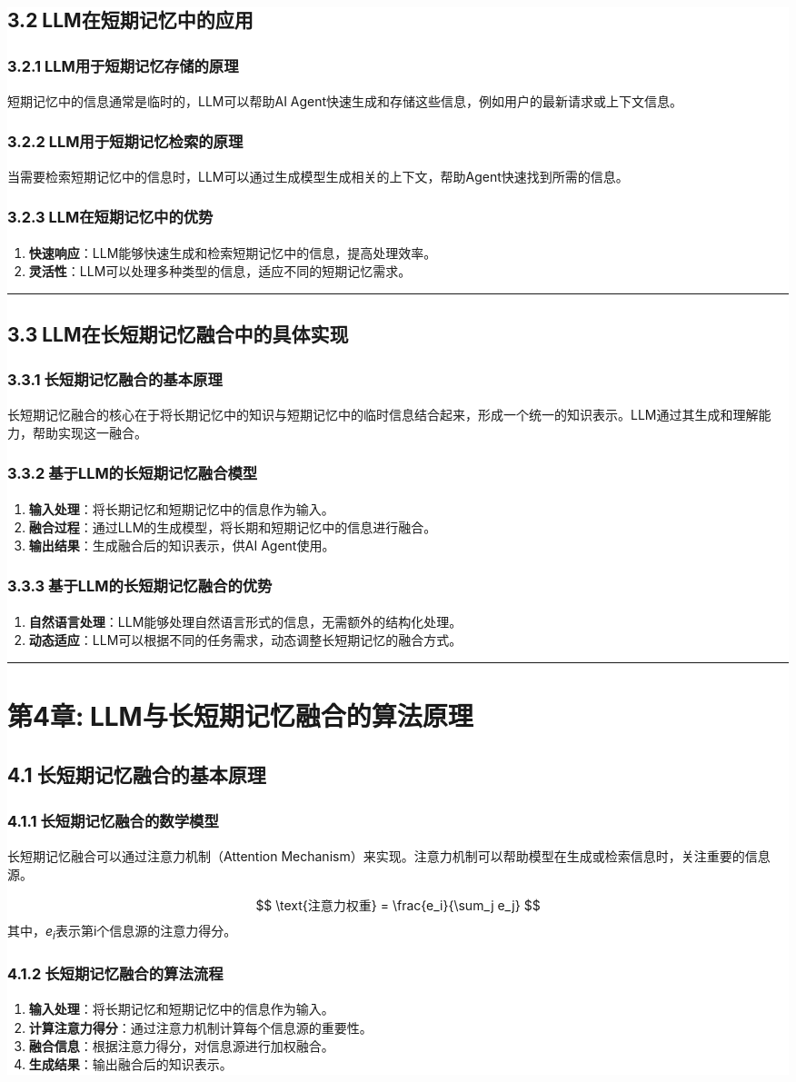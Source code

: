 
## 3.2 LLM在短期记忆中的应用

### 3.2.1 LLM用于短期记忆存储的原理
短期记忆中的信息通常是临时的，LLM可以帮助AI Agent快速生成和存储这些信息，例如用户的最新请求或上下文信息。

### 3.2.2 LLM用于短期记忆检索的原理
当需要检索短期记忆中的信息时，LLM可以通过生成模型生成相关的上下文，帮助Agent快速找到所需的信息。

### 3.2.3 LLM在短期记忆中的优势
1. **快速响应**：LLM能够快速生成和检索短期记忆中的信息，提高处理效率。
2. **灵活性**：LLM可以处理多种类型的信息，适应不同的短期记忆需求。

---

## 3.3 LLM在长短期记忆融合中的具体实现

### 3.3.1 长短期记忆融合的基本原理
长短期记忆融合的核心在于将长期记忆中的知识与短期记忆中的临时信息结合起来，形成一个统一的知识表示。LLM通过其生成和理解能力，帮助实现这一融合。

### 3.3.2 基于LLM的长短期记忆融合模型
1. **输入处理**：将长期记忆和短期记忆中的信息作为输入。
2. **融合过程**：通过LLM的生成模型，将长期和短期记忆中的信息进行融合。
3. **输出结果**：生成融合后的知识表示，供AI Agent使用。

### 3.3.3 基于LLM的长短期记忆融合的优势
1. **自然语言处理**：LLM能够处理自然语言形式的信息，无需额外的结构化处理。
2. **动态适应**：LLM可以根据不同的任务需求，动态调整长短期记忆的融合方式。

---

# 第4章: LLM与长短期记忆融合的算法原理

## 4.1 长短期记忆融合的基本原理

### 4.1.1 长短期记忆融合的数学模型
长短期记忆融合可以通过注意力机制（Attention Mechanism）来实现。注意力机制可以帮助模型在生成或检索信息时，关注重要的信息源。

$$ \text{注意力权重} = \frac{e_i}{\sum_j e_j} $$
其中，$e_i$表示第i个信息源的注意力得分。

### 4.1.2 长短期记忆融合的算法流程
1. **输入处理**：将长期记忆和短期记忆中的信息作为输入。
2. **计算注意力得分**：通过注意力机制计算每个信息源的重要性。
3. **融合信息**：根据注意力得分，对信息源进行加权融合。
4. **生成结果**：输出融合后的知识表示。
